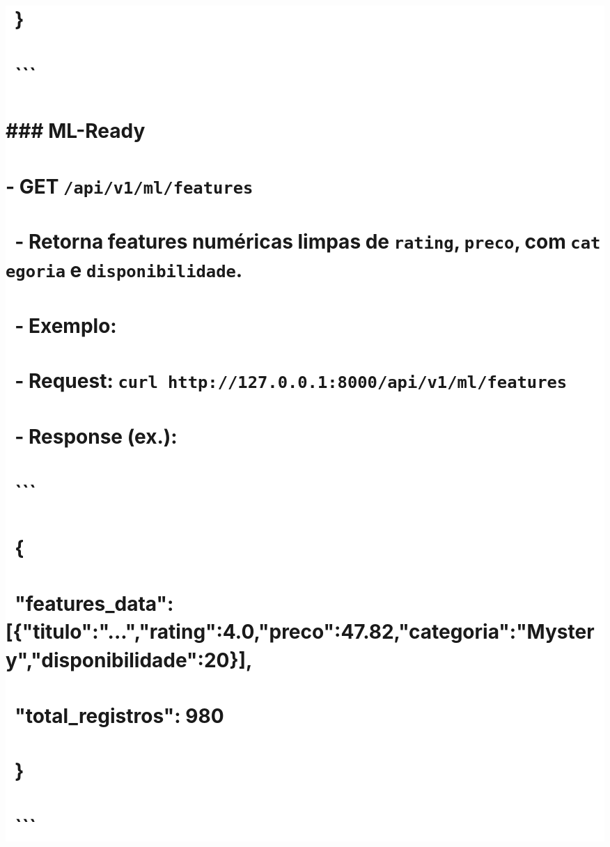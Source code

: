 # &nbsp;     }

# &nbsp;     ```

# 

# \### ML-Ready

# \- GET `/api/v1/ml/features`

# &nbsp; - Retorna features numéricas limpas de `rating`, `preco`, com `categoria` e `disponibilidade`.

# &nbsp; - Exemplo:

# &nbsp;   - Request: `curl http://127.0.0.1:8000/api/v1/ml/features`

# &nbsp;   - Response (ex.):

# &nbsp;     ```

# &nbsp;     {

# &nbsp;       "features\_data":\[{"titulo":"...","rating":4.0,"preco":47.82,"categoria":"Mystery","disponibilidade":20}],

# &nbsp;       "total\_registros": 980

# &nbsp;     }

# &nbsp;     ```

# 
